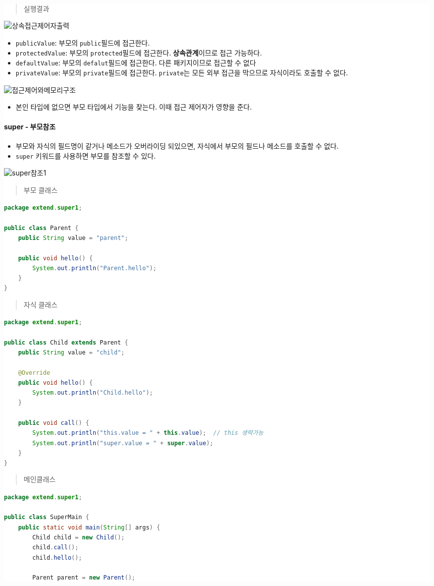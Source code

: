 > 실행결과

![상속접근제어자출력](https://github.com/king-dong-gun/Java_basic/assets/160683545/e99b34ac-3528-4944-90ed-c55f47283634)



- `publicValue`: 부모의 `public`필드에 접근한다.
- `protectedValue`: 부모의 `protected`필드에 접근한다. **상속관계**이므로 접근 가능하다.
- `defaultValue`: 부모의 `defalut`필드에 접근한다. 다른 패키지이므로 접근할 수 없다
- `privateValue`: 부모의 `private`필드에 접근한다. `private`는 모든 외부 접근을 막으므로 자식이라도 호출할 수 없다.


![접근제어와메모리구조](https://github.com/king-dong-gun/Java_basic/assets/160683545/833aae66-8f28-4b0f-b932-d326c7fa4ac6)


- 본인 타입에 없으면 부모 타입에서 기능을 찾는다. 이때 접근 제어자가 영향을 준다.


#### super - 부모참조
- 부모와 자식의 필드명이 같거나 메소드가 오버라이딩 되있으면, 자식에서 부모의 필드나 메소드를 호출할 수 없다.
- `super` 키워드를 사용하면 부모를 참조할 수 있다.


![super참조1](https://github.com/king-dong-gun/Java_basic/assets/160683545/78a699cd-ee20-4b4a-9220-e16d6664e2ab)

> 부모 클래스
```java
package extend.super1;

public class Parent {
    public String value = "parent";

    public void hello() {
        System.out.println("Parent.hello");
    }
}

```
> 자식 클래스

```java
package extend.super1;

public class Child extends Parent {
    public String value = "child";

    @Override
    public void hello() {
        System.out.println("Child.hello");
    }

    public void call() {
        System.out.println("this.value = " + this.value);  // this 생략가능
        System.out.println("super.value = " + super.value);
    }
}

```
> 메인클래스
```java
package extend.super1;

public class SuperMain {
    public static void main(String[] args) {
        Child child = new Child();
        child.call();
        child.hello();

        Parent parent = new Parent();
```